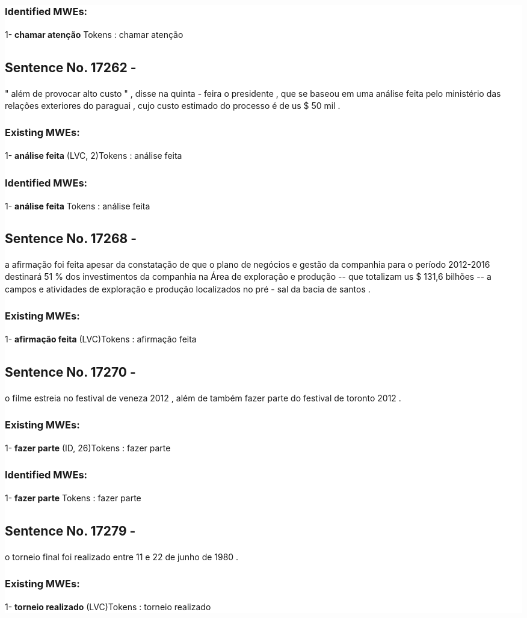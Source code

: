 ### Identified MWEs: 
1- **chamar atenção** Tokens : 
chamar
atenção

## Sentence No. 17262 - 
" além de provocar alto custo " , disse na quinta - feira o presidente , que se baseou em uma análise feita pelo ministério das relações exteriores do paraguai , cujo custo estimado do processo é de us $ 50 mil . 
### Existing MWEs: 
1- **análise feita** (LVC, 2)Tokens : 
análise
feita

### Identified MWEs: 
1- **análise feita** Tokens : 
análise
feita

## Sentence No. 17268 - 
a afirmação foi feita apesar da constatação de que o plano de negócios e gestão da companhia para o período 2012-2016 destinará 51 % dos investimentos da companhia na Área de exploração e produção -- que totalizam us $ 131,6 bilhões -- a campos e atividades de exploração e produção localizados no pré - sal da bacia de santos . 
### Existing MWEs: 
1- **afirmação feita** (LVC)Tokens : 
afirmação
feita

## Sentence No. 17270 - 
o filme estreia no festival de veneza 2012 , além de também fazer parte do festival de toronto 2012 . 
### Existing MWEs: 
1- **fazer parte** (ID, 26)Tokens : 
fazer
parte

### Identified MWEs: 
1- **fazer parte** Tokens : 
fazer
parte

## Sentence No. 17279 - 
o torneio final foi realizado entre 11 e 22 de junho de 1980 . 
### Existing MWEs: 
1- **torneio realizado** (LVC)Tokens : 
torneio
realizado
